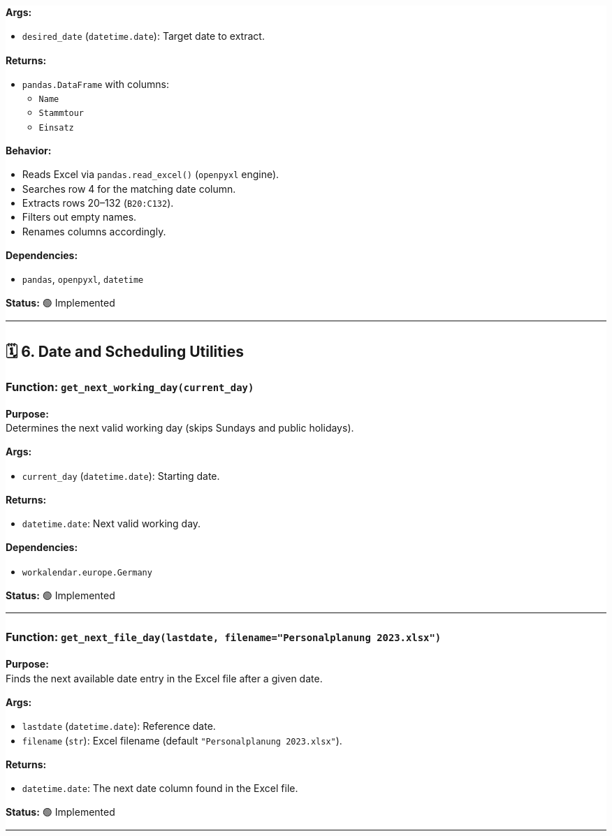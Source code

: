 **Args:**  
- `desired_date` (`datetime.date`): Target date to extract.

**Returns:**  
- `pandas.DataFrame` with columns:
  - `Name`
  - `Stammtour`
  - `Einsatz`

**Behavior:**
- Reads Excel via `pandas.read_excel()` (`openpyxl` engine).  
- Searches row 4 for the matching date column.  
- Extracts rows 20–132 (`B20:C132`).  
- Filters out empty names.  
- Renames columns accordingly.

**Dependencies:**  
- `pandas`, `openpyxl`, `datetime`

**Status:** 🟢 Implemented

---

## 🗓️ 6. Date and Scheduling Utilities

### Function: `get_next_working_day(current_day)`
**Purpose:**  
Determines the next valid working day (skips Sundays and public holidays).

**Args:**  
- `current_day` (`datetime.date`): Starting date.

**Returns:**  
- `datetime.date`: Next valid working day.

**Dependencies:**  
- `workalendar.europe.Germany`

**Status:** 🟢 Implemented

---

### Function: `get_next_file_day(lastdate, filename="Personalplanung 2023.xlsx")`
**Purpose:**  
Finds the next available date entry in the Excel file after a given date.

**Args:**  
- `lastdate` (`datetime.date`): Reference date.  
- `filename` (`str`): Excel filename (default `"Personalplanung 2023.xlsx"`).

**Returns:**  
- `datetime.date`: The next date column found in the Excel file.

**Status:** 🟢 Implemented

---